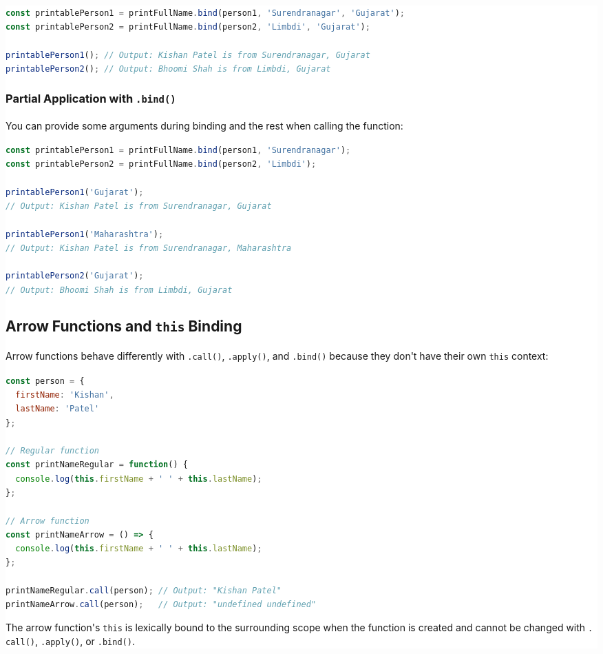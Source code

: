```javascript
const printablePerson1 = printFullName.bind(person1, 'Surendranagar', 'Gujarat');
const printablePerson2 = printFullName.bind(person2, 'Limbdi', 'Gujarat');

printablePerson1(); // Output: Kishan Patel is from Surendranagar, Gujarat
printablePerson2(); // Output: Bhoomi Shah is from Limbdi, Gujarat
```

### Partial Application with `.bind()`

You can provide some arguments during binding and the rest when calling the function:

```javascript
const printablePerson1 = printFullName.bind(person1, 'Surendranagar');
const printablePerson2 = printFullName.bind(person2, 'Limbdi');

printablePerson1('Gujarat');
// Output: Kishan Patel is from Surendranagar, Gujarat

printablePerson1('Maharashtra');
// Output: Kishan Patel is from Surendranagar, Maharashtra

printablePerson2('Gujarat');
// Output: Bhoomi Shah is from Limbdi, Gujarat
```

## Arrow Functions and `this` Binding

Arrow functions behave differently with `.call()`, `.apply()`, and `.bind()` because they don't have their own `this` context:

```javascript
const person = {
  firstName: 'Kishan',
  lastName: 'Patel'
};

// Regular function
const printNameRegular = function() {
  console.log(this.firstName + ' ' + this.lastName);
};

// Arrow function
const printNameArrow = () => {
  console.log(this.firstName + ' ' + this.lastName);
};

printNameRegular.call(person); // Output: "Kishan Patel"
printNameArrow.call(person);   // Output: "undefined undefined"
```

The arrow function's `this` is lexically bound to the surrounding scope when the function is created and cannot be changed with `.call()`, `.apply()`, or `.bind()`.
